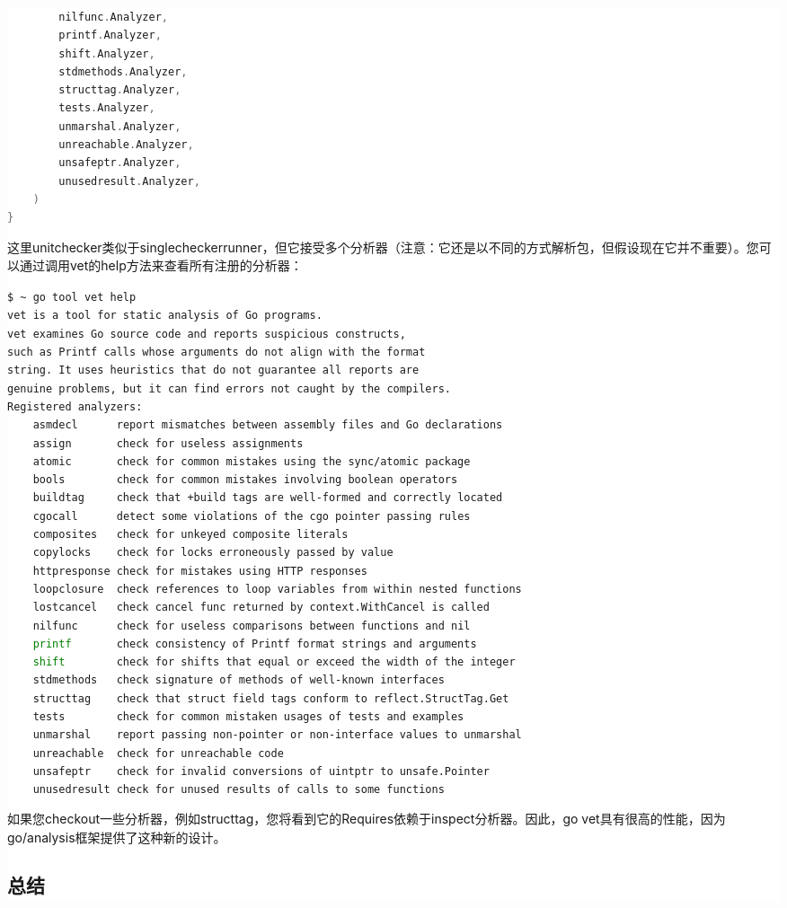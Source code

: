 ```go
		nilfunc.Analyzer,
		printf.Analyzer,
		shift.Analyzer,
		stdmethods.Analyzer,
		structtag.Analyzer,
		tests.Analyzer,
		unmarshal.Analyzer,
		unreachable.Analyzer,
		unsafeptr.Analyzer,
		unusedresult.Analyzer,
	)
}
```

这里unitchecker类似于singlecheckerrunner，但它接受多个分析器（注意：它还是以不同的方式解析包，但假设现在它并不重要）。您可以通过调用vet的help方法来查看所有注册的分析器：

```bash
$ ~ go tool vet help
vet is a tool for static analysis of Go programs.
vet examines Go source code and reports suspicious constructs,
such as Printf calls whose arguments do not align with the format
string. It uses heuristics that do not guarantee all reports are
genuine problems, but it can find errors not caught by the compilers.
Registered analyzers:
    asmdecl      report mismatches between assembly files and Go declarations
    assign       check for useless assignments
    atomic       check for common mistakes using the sync/atomic package
    bools        check for common mistakes involving boolean operators
    buildtag     check that +build tags are well-formed and correctly located
    cgocall      detect some violations of the cgo pointer passing rules
    composites   check for unkeyed composite literals
    copylocks    check for locks erroneously passed by value
    httpresponse check for mistakes using HTTP responses
    loopclosure  check references to loop variables from within nested functions
    lostcancel   check cancel func returned by context.WithCancel is called
    nilfunc      check for useless comparisons between functions and nil
    printf       check consistency of Printf format strings and arguments
    shift        check for shifts that equal or exceed the width of the integer
    stdmethods   check signature of methods of well-known interfaces
    structtag    check that struct field tags conform to reflect.StructTag.Get
    tests        check for common mistaken usages of tests and examples
    unmarshal    report passing non-pointer or non-interface values to unmarshal
    unreachable  check for unreachable code
    unsafeptr    check for invalid conversions of uintptr to unsafe.Pointer
    unusedresult check for unused results of calls to some functions
```

如果您checkout一些分析器，例如structtag，您将看到它的Requires依赖于inspect分析器。因此，go vet具有很高的性能，因为go/analysis框架提供了这种新的设计。

## 总结
